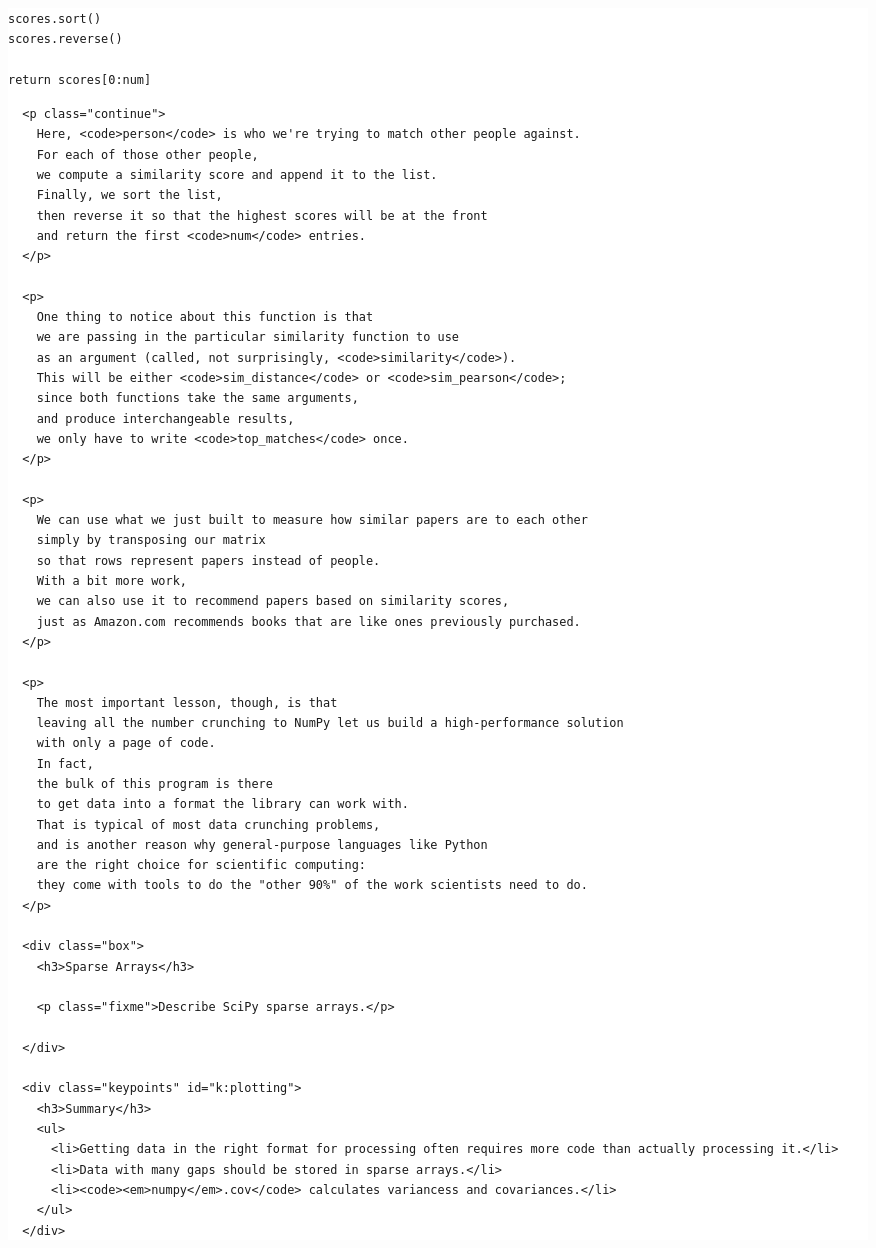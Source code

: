     scores.sort()
    scores.reverse()

    return scores[0:num]
</pre>

      <p class="continue">
        Here, <code>person</code> is who we're trying to match other people against.
        For each of those other people,
        we compute a similarity score and append it to the list.
        Finally, we sort the list,
        then reverse it so that the highest scores will be at the front
        and return the first <code>num</code> entries.
      </p>

      <p>
        One thing to notice about this function is that
        we are passing in the particular similarity function to use
        as an argument (called, not surprisingly, <code>similarity</code>).
        This will be either <code>sim_distance</code> or <code>sim_pearson</code>;
        since both functions take the same arguments,
        and produce interchangeable results,
        we only have to write <code>top_matches</code> once.
      </p>

      <p>
        We can use what we just built to measure how similar papers are to each other
        simply by transposing our matrix
        so that rows represent papers instead of people.
        With a bit more work,
        we can also use it to recommend papers based on similarity scores,
        just as Amazon.com recommends books that are like ones previously purchased.
      </p>

      <p>
        The most important lesson, though, is that
        leaving all the number crunching to NumPy let us build a high-performance solution
        with only a page of code.
        In fact,
        the bulk of this program is there
        to get data into a format the library can work with.
        That is typical of most data crunching problems,
        and is another reason why general-purpose languages like Python
        are the right choice for scientific computing:
        they come with tools to do the "other 90%" of the work scientists need to do.
      </p>

      <div class="box">
        <h3>Sparse Arrays</h3>

        <p class="fixme">Describe SciPy sparse arrays.</p>

      </div>

      <div class="keypoints" id="k:plotting">
        <h3>Summary</h3>
        <ul>
          <li>Getting data in the right format for processing often requires more code than actually processing it.</li>
          <li>Data with many gaps should be stored in sparse arrays.</li>
          <li><code><em>numpy</em>.cov</code> calculates variancess and covariances.</li>
        </ul>
      </div>
